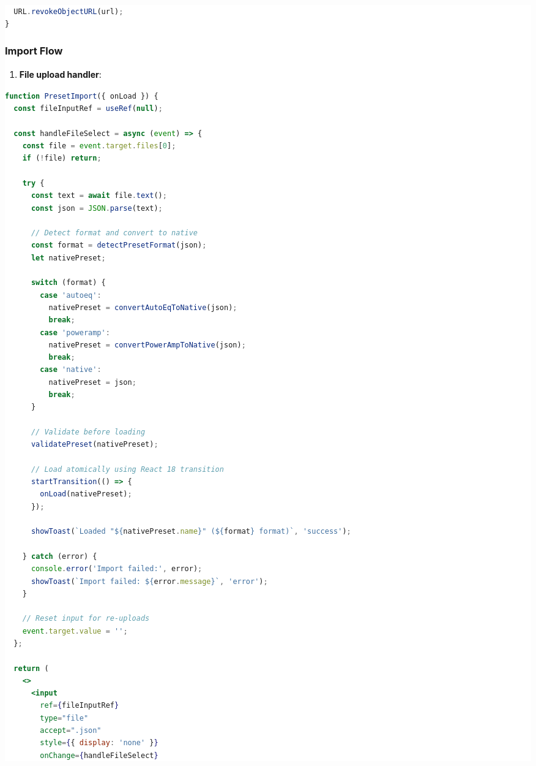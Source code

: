 ```js
  URL.revokeObjectURL(url);
}
```


### Import Flow

1. **File upload handler**:

```jsx
function PresetImport({ onLoad }) {
  const fileInputRef = useRef(null);
  
  const handleFileSelect = async (event) => {
    const file = event.target.files[0];
    if (!file) return;
    
    try {
      const text = await file.text();
      const json = JSON.parse(text);
      
      // Detect format and convert to native
      const format = detectPresetFormat(json);
      let nativePreset;
      
      switch (format) {
        case 'autoeq':
          nativePreset = convertAutoEqToNative(json);
          break;
        case 'poweramp':
          nativePreset = convertPowerAmpToNative(json);
          break;
        case 'native':
          nativePreset = json;
          break;
      }
      
      // Validate before loading
      validatePreset(nativePreset);
      
      // Load atomically using React 18 transition
      startTransition(() => {
        onLoad(nativePreset);
      });
      
      showToast(`Loaded "${nativePreset.name}" (${format} format)`, 'success');
      
    } catch (error) {
      console.error('Import failed:', error);
      showToast(`Import failed: ${error.message}`, 'error');
    }
    
    // Reset input for re-uploads
    event.target.value = '';
  };
  
  return (
    <>
      <input
        ref={fileInputRef}
        type="file"
        accept=".json"
        style={{ display: 'none' }}
        onChange={handleFileSelect}
```
